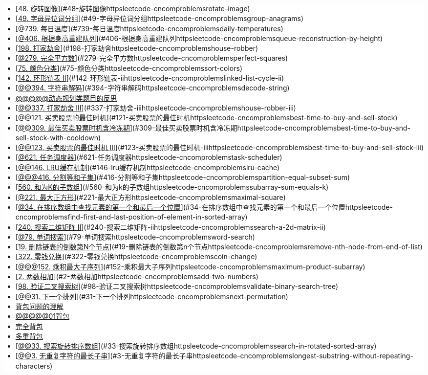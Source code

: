- [[48. 旋转图像](https://leetcode-cn.com/problems/rotate-image/)](#48-旋转图像httpsleetcode-cncomproblemsrotate-image)
- [[49. 字母异位词分组](https://leetcode-cn.com/problems/group-anagrams/)](#49-字母异位词分组httpsleetcode-cncomproblemsgroup-anagrams)
- [[@739. 每日温度](https://leetcode-cn.com/problems/daily-temperatures/)](#739-每日温度httpsleetcode-cncomproblemsdaily-temperatures)
- [[@406. 根据身高重建队列](https://leetcode-cn.com/problems/queue-reconstruction-by-height/)](#406-根据身高重建队列httpsleetcode-cncomproblemsqueue-reconstruction-by-height)
- [[198. 打家劫舍](https://leetcode-cn.com/problems/house-robber/)](#198-打家劫舍httpsleetcode-cncomproblemshouse-robber)
- [[@279. 完全平方数](https://leetcode-cn.com/problems/perfect-squares/)](#279-完全平方数httpsleetcode-cncomproblemsperfect-squares)
- [[75. 颜色分类](https://leetcode-cn.com/problems/sort-colors/)](#75-颜色分类httpsleetcode-cncomproblemssort-colors)
- [[142. 环形链表 II](https://leetcode-cn.com/problems/linked-list-cycle-ii/)](#142-环形链表-iihttpsleetcode-cncomproblemslinked-list-cycle-ii)
- [[@@394. 字符串解码](https://leetcode-cn.com/problems/decode-string/)](#394-字符串解码httpsleetcode-cncomproblemsdecode-string)
- [@@@@@动态规划类题目的反思](#动态规划类题目的反思)
- [[@@337. 打家劫舍 III](https://leetcode-cn.com/problems/house-robber-iii/)](#337-打家劫舍-iiihttpsleetcode-cncomproblemshouse-robber-iii)
- [[@@121. 买卖股票的最佳时机](https://leetcode-cn.com/problems/best-time-to-buy-and-sell-stock/)](#121-买卖股票的最佳时机httpsleetcode-cncomproblemsbest-time-to-buy-and-sell-stock)
- [[@@309. 最佳买卖股票时机含冷冻期](https://leetcode-cn.com/problems/best-time-to-buy-and-sell-stock-with-cooldown/)](#309-最佳买卖股票时机含冷冻期httpsleetcode-cncomproblemsbest-time-to-buy-and-sell-stock-with-cooldown)
- [[@@123. 买卖股票的最佳时机 III](https://leetcode-cn.com/problems/best-time-to-buy-and-sell-stock-iii/)](#123-买卖股票的最佳时机-iiihttpsleetcode-cncomproblemsbest-time-to-buy-and-sell-stock-iii)
- [[@621. 任务调度器](https://leetcode-cn.com/problems/task-scheduler/)](#621-任务调度器httpsleetcode-cncomproblemstask-scheduler)
- [[@@146. LRU缓存机制](https://leetcode-cn.com/problems/lru-cache/)](#146-lru缓存机制httpsleetcode-cncomproblemslru-cache)
- [[@@@416. 分割等和子集](https://leetcode-cn.com/problems/partition-equal-subset-sum/)](#416-分割等和子集httpsleetcode-cncomproblemspartition-equal-subset-sum)
- [[560. 和为K的子数组](https://leetcode-cn.com/problems/subarray-sum-equals-k/)](#560-和为k的子数组httpsleetcode-cncomproblemssubarray-sum-equals-k)
- [[@221. 最大正方形](https://leetcode-cn.com/problems/maximal-square/)](#221-最大正方形httpsleetcode-cncomproblemsmaximal-square)
- [[@34. 在排序数组中查找元素的第一个和最后一个位置](https://leetcode-cn.com/problems/find-first-and-last-position-of-element-in-sorted-array/)](#34-在排序数组中查找元素的第一个和最后一个位置httpsleetcode-cncomproblemsfind-first-and-last-position-of-element-in-sorted-array)
- [[240. 搜索二维矩阵 II](https://leetcode-cn.com/problems/search-a-2d-matrix-ii/)](#240-搜索二维矩阵-iihttpsleetcode-cncomproblemssearch-a-2d-matrix-ii)
- [[@79. 单词搜索](https://leetcode-cn.com/problems/word-search/)](#79-单词搜索httpsleetcode-cncomproblemsword-search)
- [[19. 删除链表的倒数第N个节点](https://leetcode-cn.com/problems/remove-nth-node-from-end-of-list/)](#19-删除链表的倒数第n个节点httpsleetcode-cncomproblemsremove-nth-node-from-end-of-list)
- [[322. 零钱兑换](https://leetcode-cn.com/problems/coin-change/)](#322-零钱兑换httpsleetcode-cncomproblemscoin-change)
- [[@@@152. 乘积最大子序列](https://leetcode-cn.com/problems/maximum-product-subarray/)](#152-乘积最大子序列httpsleetcode-cncomproblemsmaximum-product-subarray)
- [[2. 两数相加](https://leetcode-cn.com/problems/add-two-numbers/)](#2-两数相加httpsleetcode-cncomproblemsadd-two-numbers)
- [[98. 验证二叉搜索树](https://leetcode-cn.com/problems/validate-binary-search-tree/)](#98-验证二叉搜索树httpsleetcode-cncomproblemsvalidate-binary-search-tree)
- [[@@31. 下一个排列](https://leetcode-cn.com/problems/next-permutation/)](#31-下一个排列httpsleetcode-cncomproblemsnext-permutation)
- [背包问题的理解](#背包问题的理解)
- [@@@@@01背包](#01背包)
- [完全背包](#完全背包)
- [多重背包](#多重背包)
- [[@@33. 搜索旋转排序数组](https://leetcode-cn.com/problems/search-in-rotated-sorted-array/)](#33-搜索旋转排序数组httpsleetcode-cncomproblemssearch-in-rotated-sorted-array)
- [[@@3. 无重复字符的最长子串](https://leetcode-cn.com/problems/longest-substring-without-repeating-characters/)](#3-无重复字符的最长子串httpsleetcode-cncomproblemslongest-substring-without-repeating-characters)